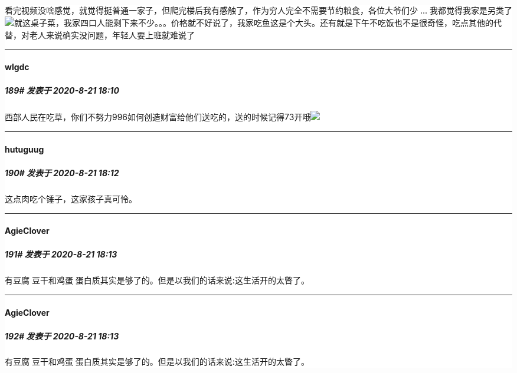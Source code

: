 看完视频没啥感觉，就觉得挺普通一家子，但爬完楼后我有感触了，作为穷人完全不需要节约粮食，各位大爷们少 ...</blockquote>
我都觉得我家是另类了<img src="https://static.saraba1st.com/image/smiley/face2017/068.png" referrerpolicy="no-referrer">就这桌子菜，我家四口人能剩下来不少。。。价格就不好说了，我家吃鱼这是个大头。还有就是下午不吃饭也不是很奇怪，吃点其他的代替，对老人来说确实没问题，年轻人要上班就难说了







*****

####  wlgdc  
##### 189#       发表于 2020-8-21 18:10




西部人民在吃草，你们不努力996如何创造财富给他们送吃的，送的时候记得73开哦<img src="https://static.saraba1st.com/image/smiley/face2017/067.png" referrerpolicy="no-referrer">







*****

####  hutuguug  
##### 190#       发表于 2020-8-21 18:12




这点肉吃个锤子，这家孩子真可怜。







*****

####  AgieClover  
##### 191#       发表于 2020-8-21 18:13




有豆腐 豆干和鸡蛋 蛋白质其实是够了的。但是以我们的话来说:这生活开的太瞥了。







*****

####  AgieClover  
##### 192#       发表于 2020-8-21 18:13




有豆腐 豆干和鸡蛋 蛋白质其实是够了的。但是以我们的话来说:这生活开的太瞥了。


